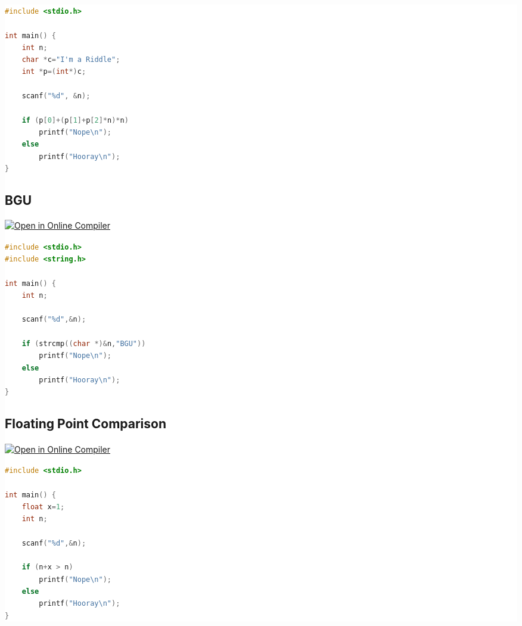 ```c
#include <stdio.h>

int main() {
    int n;
    char *c="I'm a Riddle";
    int *p=(int*)c;

    scanf("%d", &n);

    if (p[0]+(p[1]+p[2]*n)*n)
        printf("Nope\n");
    else
        printf("Hooray\n");
}
```

## BGU

[![Open in Online Compiler](https://img.shields.io/badge/Open%20in-Online%20Compiler-blue)](https://paiza.io/projects/new?language=c&source_code=%23include%20%3Cstdio.h%3E%0A%23include%20%3Cstring.h%3E%0A%0Aint%20main()%20%7B%0A%09int%20n%3B%0A%09scanf(%22%25d%22%2C%20%26n)%3B%0A%09if%20(strcmp((char%20*)&n%2C%22BGU%22))%0A%09%09printf(%22Nope%5Cn%22)%3B%0A%09else%0A%09%09printf(%22Hooray%5Cn%22)%3B%0A%7D)

```c
#include <stdio.h>
#include <string.h>

int main() {
    int n;    

    scanf("%d",&n);

    if (strcmp((char *)&n,"BGU"))
        printf("Nope\n");
    else
        printf("Hooray\n");
}
```

## Floating Point Comparison

[![Open in Online Compiler](https://img.shields.io/badge/Open%20in-Online%20Compiler-blue)](https://paiza.io/projects/new?language=c&source_code=%23include%20%3Cstdio.h%3E%0A%0Aint%20main()%20%7B%0A%09float%20x%3D1%3B%0A%09int%20n%3B%0A%09scanf(%22%25d%22%2C%20%26n)%3B%0A%09if%20(n%2Bx%20%3E%20n)%0A%09%09printf(%22Nope%5Cn%22)%3B%0A%09else%0A%09%09printf(%22Hooray%5Cn%22)%3B%0A%7D)

```c
#include <stdio.h>

int main() {
    float x=1;
    int n;

    scanf("%d",&n);

    if (n+x > n)
        printf("Nope\n");
    else
        printf("Hooray\n");
}
```
